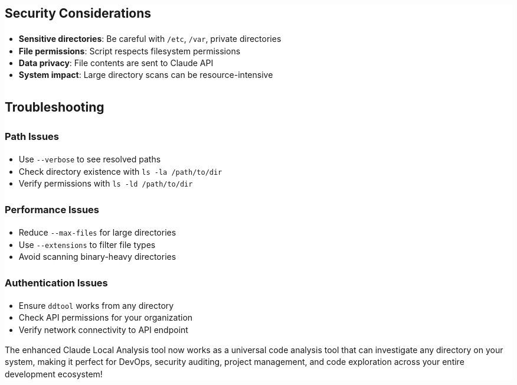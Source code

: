 ## Security Considerations

- **Sensitive directories**: Be careful with `/etc`, `/var`, private directories
- **File permissions**: Script respects filesystem permissions
- **Data privacy**: File contents are sent to Claude API
- **System impact**: Large directory scans can be resource-intensive

## Troubleshooting

### Path Issues
- Use `--verbose` to see resolved paths
- Check directory existence with `ls -la /path/to/dir`
- Verify permissions with `ls -ld /path/to/dir`

### Performance Issues
- Reduce `--max-files` for large directories
- Use `--extensions` to filter file types
- Avoid scanning binary-heavy directories

### Authentication Issues
- Ensure `ddtool` works from any directory
- Check API permissions for your organization
- Verify network connectivity to API endpoint

The enhanced Claude Local Analysis tool now works as a universal code analysis tool that can investigate any directory on your system, making it perfect for DevOps, security auditing, project management, and code exploration across your entire development ecosystem! 